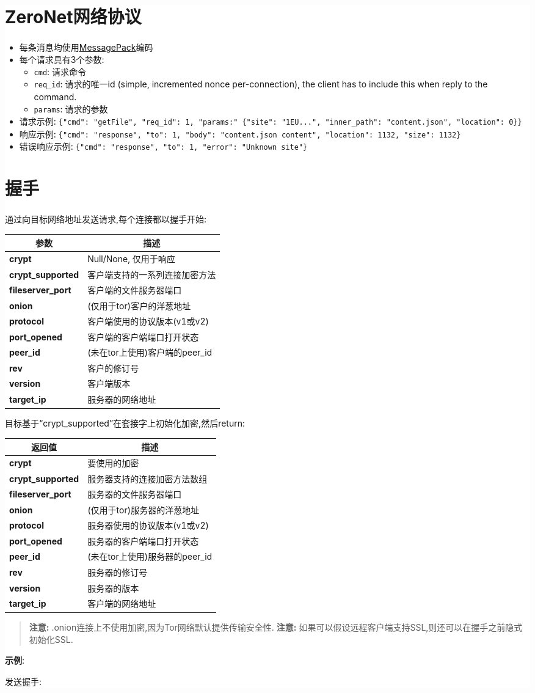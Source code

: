 # ZeroNet网络协议

 - 每条消息均使用[MessagePack](http://msgpack.org/)编码
 - 每个请求具有3个参数:
    * `cmd`: 请求命令
    * `req_id`: 请求的唯一id (simple, incremented nonce per-connection), the client has to include this when reply to the command.
    * `params`: 请求的参数
 - 请求示例: `{"cmd": "getFile", "req_id": 1, "params:" {"site": "1EU...", "inner_path": "content.json", "location": 0}}`
 - 响应示例: `{"cmd": "response", "to": 1, "body": "content.json content", "location": 1132, "size": 1132}`
 - 错误响应示例: `{"cmd": "response", "to": 1, "error": "Unknown site"}`


# 握手
通过向目标网络地址发送请求,每个连接都以握手开始:

参数                 | 描述
                 --- | ---
**crypt**            | Null/None, 仅用于响应
**crypt_supported**  | 客户端支持的一系列连接加密方法
**fileserver_port**  | 客户端的文件服务器端口
**onion**            | (仅用于tor)客户的洋葱地址
**protocol**         | 客户端使用的协议版本(v1或v2)
**port_opened**      | 客户端的客户端端口打开状态
**peer_id**          | (未在tor上使用)客户端的peer_id
**rev**              | 客户的修订号
**version**          | 客户端版本
**target_ip**        | 服务器的网络地址

目标基于“crypt_supported”在套接字上初始化加密,然后return:

返回值               | 描述
                 --- | ---
**crypt**            | 要使用的加密
**crypt_supported**  | 服务器支持的连接加密方法数组
**fileserver_port**  | 服务器的文件服务器端口
**onion**            | (仅用于tor)服务器的洋葱地址
**protocol**         | 服务器使用的协议版本(v1或v2)
**port_opened**      | 服务器的客户端端口打开状态
**peer_id**          | (未在tor上使用)服务器的peer_id
**rev**              | 服务器的修订号
**version**          | 服务器的版本
**target_ip**        | 客户端的网络地址

> **注意:** .onion连接上不使用加密,因为Tor网络默认提供传输安全性.
> **注意:** 如果可以假设远程客户端支持SSL,则还可以在握手之前隐式初始化SSL.

**示例**:

发送握手:
